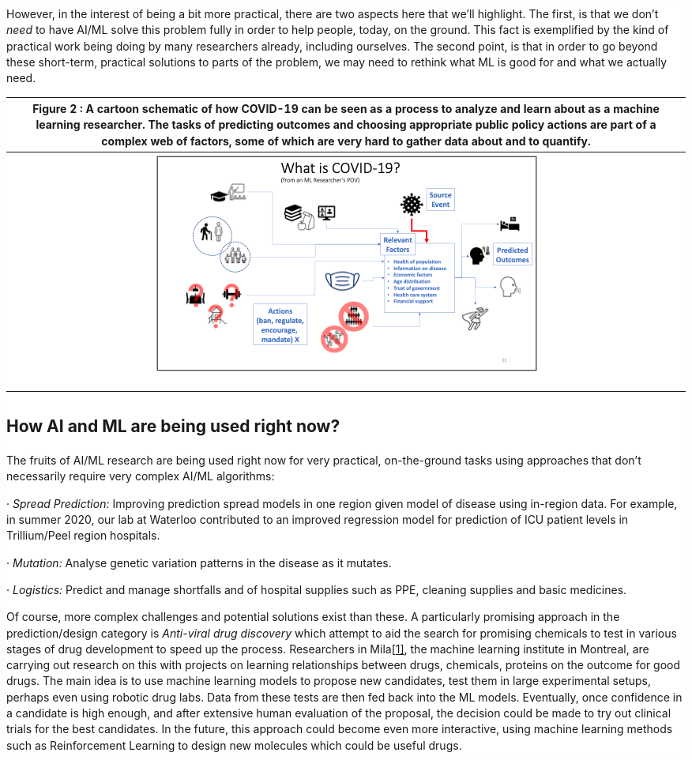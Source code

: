 However, in the interest of being a bit more practical, there are two aspects here that we’ll highlight. The first, is that we don’t *need* to have AI/ML solve this problem fully in order to help people, today, on the ground. This fact is exemplified by the kind of practical work being doing by many researchers already, including ourselves. The second point, is that in order to go beyond these short-term, practical solutions to parts of the problem, we may need to rethink what ML is good for and what we actually need.

| Figure 2 : A cartoon schematic of how COVID-19 can be seen as a process to analyze and learn about as a machine learning researcher. The tasks of predicting outcomes and choosing appropriate public policy actions are part of a complex web of factors, some of which are very hard to gather data about and to quantify. |
| :---: |
| ![img](../assets/clip_image004.png) |



## How AI and ML are being used right now?

The fruits of AI/ML research are being used right now for very practical, on-the-ground tasks using approaches that don’t necessarily require very complex AI/ML algorithms:

·   *Spread Prediction:* Improving prediction spread models in one region given model of disease using in-region data. For example, in summer 2020, our lab at Waterloo contributed to an improved regression model for prediction of ICU patient levels in Trillium/Peel region hospitals.

·   *Mutation:* Analyse genetic variation patterns in the disease as it mutates.

·   *Logistics:* Predict and manage shortfalls and of hospital supplies such as PPE, cleaning supplies and basic medicines. 

Of course, more complex challenges and potential solutions exist than these. A particularly promising approach in the prediction/design category is *Anti-viral drug discovery* which attempt to aid the search for promising chemicals to test in various stages of drug development to speed up the process. Researchers in Mila[[1\]](#_ftn1), the machine learning institute in Montreal, are carrying out research on this with projects on learning relationships between drugs, chemicals, proteins on the outcome for good drugs. The main idea is to use machine learning models to propose new candidates, test them in large experimental setups, perhaps even using robotic drug labs. Data from these tests are then fed back into the ML models. Eventually, once confidence in a candidate is high enough, and after extensive human evaluation of the proposal, the decision could be made to try out clinical trials for the best candidates. In the future, this approach could become even more interactive, using machine learning methods such as Reinforcement Learning to design new molecules which could be useful drugs.
